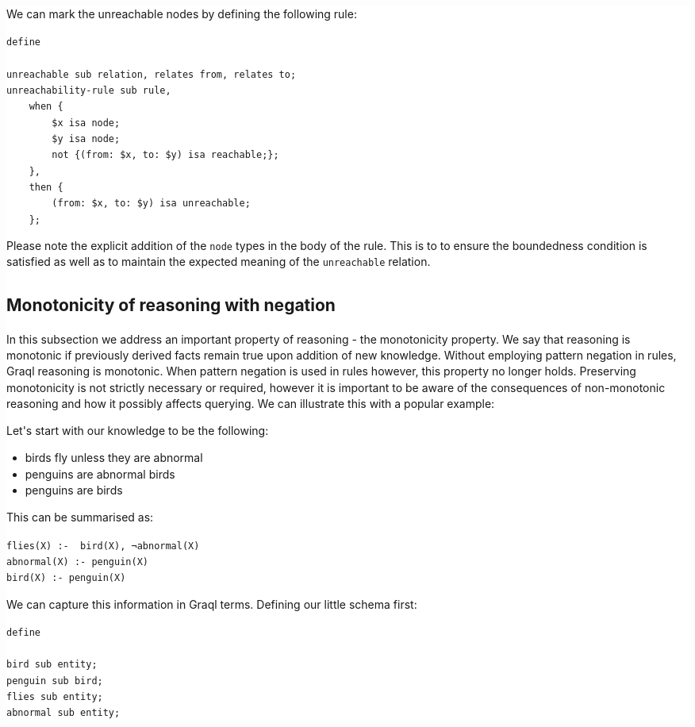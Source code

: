 We can mark the unreachable nodes by defining the following rule:

```graql
define

unreachable sub relation, relates from, relates to;
unreachability-rule sub rule,
    when {
        $x isa node;
        $y isa node;
        not {(from: $x, to: $y) isa reachable;};
    },
    then {
        (from: $x, to: $y) isa unreachable;
    };
```

Please note the explicit addition of the `node` types in the body of the rule. This is to to ensure the boundedness condition
is satisfied as well as to maintain the expected meaning of the `unreachable` relation.

## Monotonicity of reasoning with negation

In this subsection we address an important property of reasoning - the monotonicity property.
We say that reasoning is monotonic if previously derived facts remain true upon addition of new knowledge. 
Without employing pattern negation in rules, Graql reasoning is monotonic. When pattern negation is used in rules however, this property no longer holds.
Preserving monotonicity is not strictly necessary or required, however it is important to be aware of the consequences of non-monotonic reasoning 
and how it possibly affects querying. We can illustrate this with a popular example:

Let's start with our knowledge to be the following:

- birds fly unless they are abnormal
- penguins are abnormal birds
- penguins are birds

This can be summarised as:

```
flies(X) :-  bird(X), ¬abnormal(X)
abnormal(X) :- penguin(X)
bird(X) :- penguin(X)
```

We can capture this information in Graql terms. Defining our little schema first:

```graql
define

bird sub entity;
penguin sub bird;
flies sub entity;
abnormal sub entity;

```

